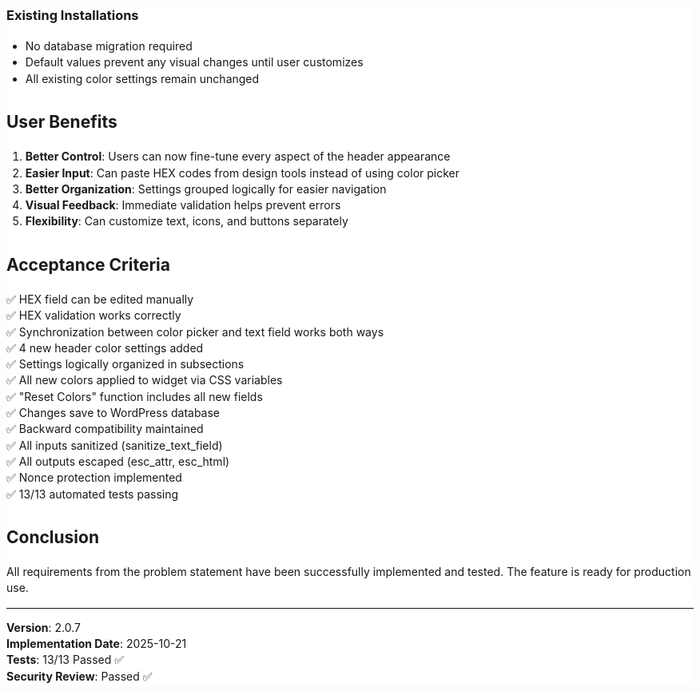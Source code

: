 ### Existing Installations
- No database migration required
- Default values prevent any visual changes until user customizes
- All existing color settings remain unchanged

## User Benefits

1. **Better Control**: Users can now fine-tune every aspect of the header appearance
2. **Easier Input**: Can paste HEX codes from design tools instead of using color picker
3. **Better Organization**: Settings grouped logically for easier navigation
4. **Visual Feedback**: Immediate validation helps prevent errors
5. **Flexibility**: Can customize text, icons, and buttons separately

## Acceptance Criteria

✅ HEX field can be edited manually  
✅ HEX validation works correctly  
✅ Synchronization between color picker and text field works both ways  
✅ 4 new header color settings added  
✅ Settings logically organized in subsections  
✅ All new colors applied to widget via CSS variables  
✅ "Reset Colors" function includes all new fields  
✅ Changes save to WordPress database  
✅ Backward compatibility maintained  
✅ All inputs sanitized (sanitize_text_field)  
✅ All outputs escaped (esc_attr, esc_html)  
✅ Nonce protection implemented  
✅ 13/13 automated tests passing  

## Conclusion

All requirements from the problem statement have been successfully implemented and tested. The feature is ready for production use.

---

**Version**: 2.0.7  
**Implementation Date**: 2025-10-21  
**Tests**: 13/13 Passed ✅  
**Security Review**: Passed ✅
